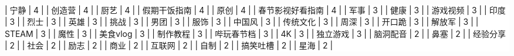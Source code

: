 | 宁静 | 4 |
| 创造营 | 4 |
| 厨艺 | 4 |
| 假期干饭指南 | 4 |
| 原创 | 4 |
| 春节影视好看指南 | 4 |
| 军事 | 3 |
| 健康 | 3 |
| 游戏视频 | 3 |
| 印度 | 3 |
| 烈士 | 3 |
| 英雄 | 3 |
| 挑战 | 3 |
| 男团 | 3 |
| 服饰 | 3 |
| 中国风 | 3 |
| 传统文化 | 3 |
| 周深 | 3 |
| 开口跪 | 3 |
| 解放军 | 3 |
| STEAM | 3 |
| 魔性 | 3 |
| 美食vlog | 3 |
| 制作教程 | 3 |
| 哔玩春节档 | 3 |
| 4K | 3 |
| 独立游戏 | 3 |
| 脑洞配音 | 2 |
| 鼻塞 | 2 |
| 经验分享 | 2 |
| 社会 | 2 |
| 励志 | 2 |
| 商业 | 2 |
| 互联网 | 2 |
| 自制 | 2 |
| 搞笑吐槽 | 2 |
| 星海 | 2 |